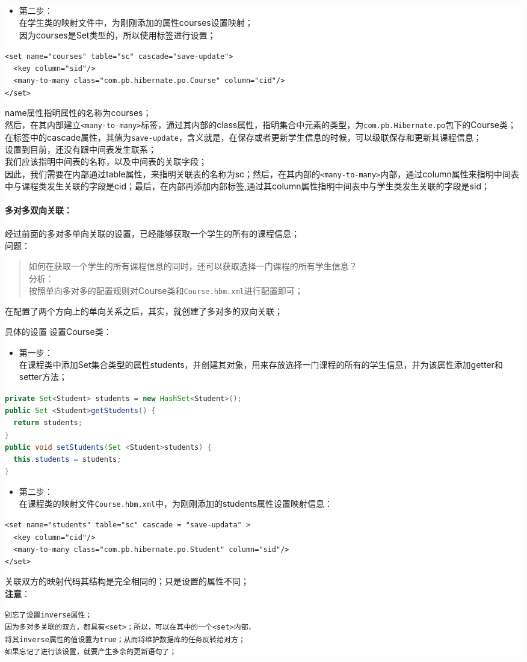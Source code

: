 - 第二步：      
在学生类的映射文件中，为刚刚添加的属性courses设置映射；        
因为courses是Set类型的，所以使用<set>标签进行设置；        
```
<set name="courses" table="sc" cascade="save-update">
  <key column="sid"/>
  <many-to-many class="com.pb.hibernate.po.Course" column="cid"/>
</set>
```

name属性指明属性的名称为courses；         
然后，在其内部建立`<many-to-many>`标签，通过其内部的class属性，指明集合中元素的类型，为`com.pb.Hibernate.po`包下的Course类；     
在<set>标签中的cascade属性，其值为`save-update`，含义就是，在保存或者更新学生信息的时候，可以级联保存和更新其课程信息；        
设置到目前，还没有跟中间表发生联系；        
我们应该指明中间表的名称，以及中间表的关联字段；             
因此，我们需要在<set>内部通过table属性，来指明关联表的名称为sc；然后，在其内部的`<many-to-many>`内部，通过column属性来指明中间表中与课程类发生关联的字段是cid；最后，在<set>内部再添加内部标签<key>,通过其column属性指明中间表中与学生类发生关联的字段是sid；             


#### 多对多双向关联：       
经过前面的多对多单向关联的设置，已经能够获取一个学生的所有的课程信息；          
问题：        
>如何在获取一个学生的所有课程信息的同时，还可以获取选择一门课程的所有学生信息？          
分析：      
>按照单向多对多的配置规则对Course类和`Course.hbm.xml`进行配置即可；   

在配置了两个方向上的单向关系之后，其实，就创建了多对多的双向关联；      


具体的设置
设置Course类：         
- 第一步：       
在课程类中添加Set集合类型的属性students，并创建其对象，用来存放选择一门课程的所有的学生信息，并为该属性添加getter和setter方法；   
```java
private Set<Student> students = new HashSet<Student>();
public Set <Student>getStudents() {
  return students;
}
public void setStudents(Set <Student>students) {
  this.students = students;
}
```

- 第二步：       
在课程类的映射文件`Course.hbm.xml`中，为刚刚添加的students属性设置映射信息：   
```
<set name="students" table="sc" cascade = "save-updata" >
  <key column="cid"/>
  <many-to-many class="com.pb.hibernate.po.Student" column="sid"/>
</set>
```

关联双方的映射代码其结构是完全相同的；只是设置的属性不同；     
**注意**：          

	别忘了设置inverse属性；
	因为多对多关联的双方，都具有<set>；所以，可以在其中的一个<set>内部，
	将其inverse属性的值设置为true；从而将维护数据库的任务反转给对方；
	如果忘记了进行该设置，就要产生多余的更新语句了；
